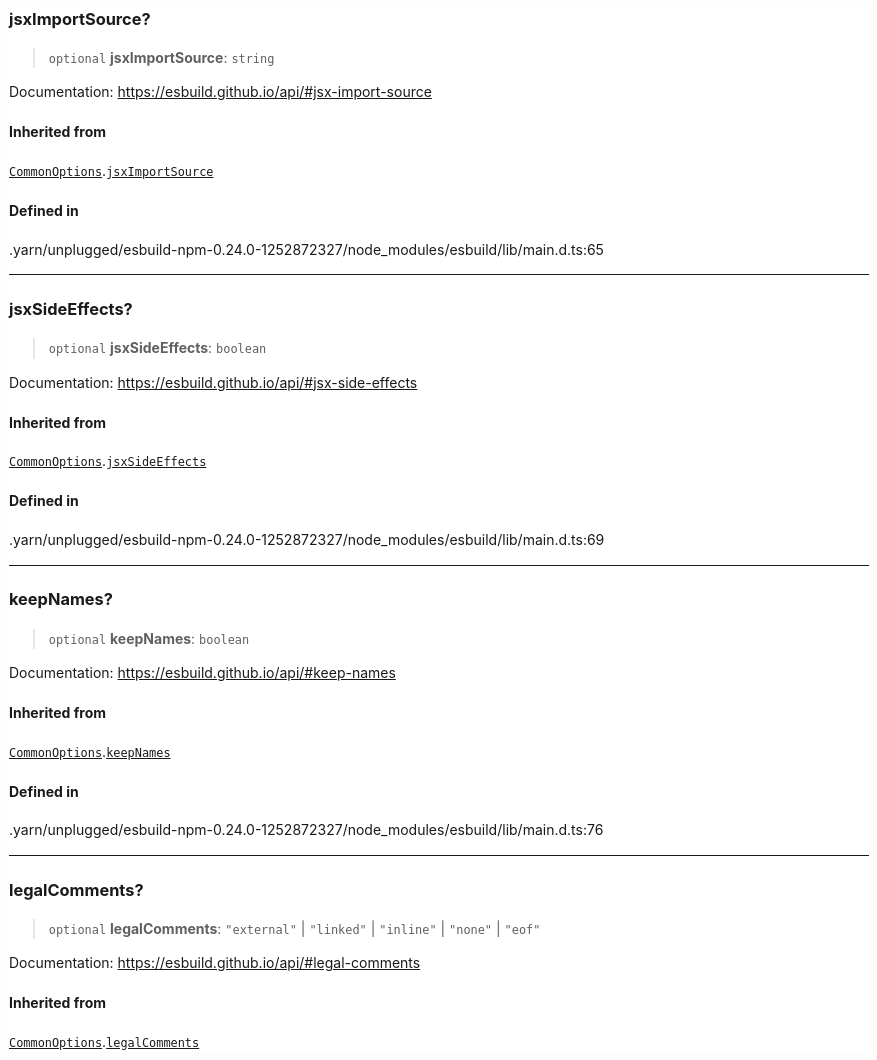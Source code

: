 ### jsxImportSource?

> `optional` **jsxImportSource**: `string`

Documentation: https://esbuild.github.io/api/#jsx-import-source

#### Inherited from

[`CommonOptions`](CommonOptions.md).[`jsxImportSource`](CommonOptions.md#jsximportsource)

#### Defined in

.yarn/unplugged/esbuild-npm-0.24.0-1252872327/node\_modules/esbuild/lib/main.d.ts:65

***

### jsxSideEffects?

> `optional` **jsxSideEffects**: `boolean`

Documentation: https://esbuild.github.io/api/#jsx-side-effects

#### Inherited from

[`CommonOptions`](CommonOptions.md).[`jsxSideEffects`](CommonOptions.md#jsxsideeffects)

#### Defined in

.yarn/unplugged/esbuild-npm-0.24.0-1252872327/node\_modules/esbuild/lib/main.d.ts:69

***

### keepNames?

> `optional` **keepNames**: `boolean`

Documentation: https://esbuild.github.io/api/#keep-names

#### Inherited from

[`CommonOptions`](CommonOptions.md).[`keepNames`](CommonOptions.md#keepnames)

#### Defined in

.yarn/unplugged/esbuild-npm-0.24.0-1252872327/node\_modules/esbuild/lib/main.d.ts:76

***

### legalComments?

> `optional` **legalComments**: `"external"` \| `"linked"` \| `"inline"` \| `"none"` \| `"eof"`

Documentation: https://esbuild.github.io/api/#legal-comments

#### Inherited from

[`CommonOptions`](CommonOptions.md).[`legalComments`](CommonOptions.md#legalcomments)

